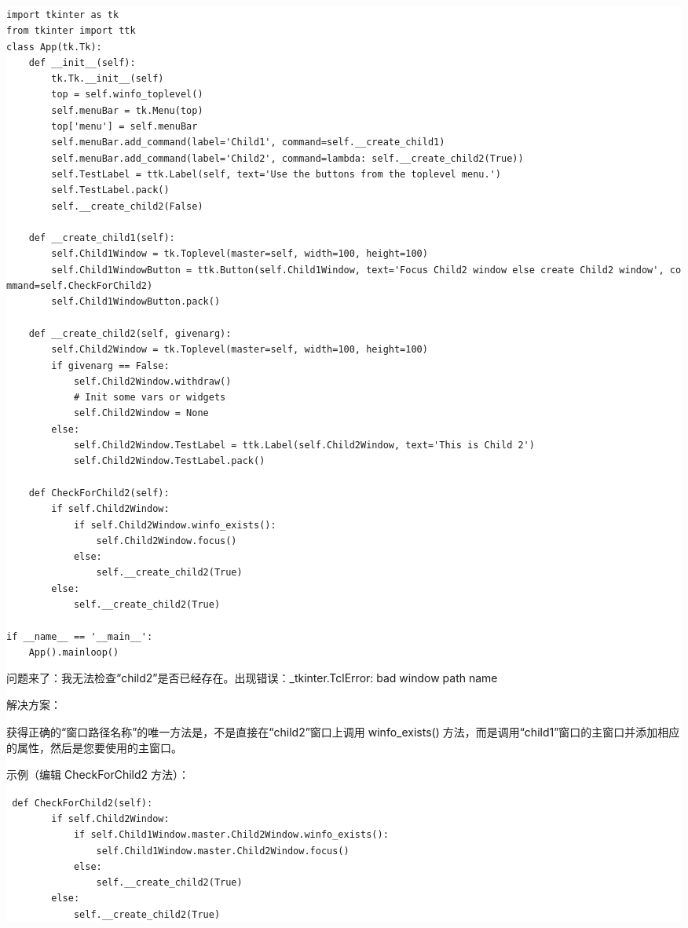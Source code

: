 ```
import tkinter as tk
from tkinter import ttk
class App(tk.Tk):
    def __init__(self):
        tk.Tk.__init__(self)
        top = self.winfo_toplevel()
        self.menuBar = tk.Menu(top)
        top['menu'] = self.menuBar
        self.menuBar.add_command(label='Child1', command=self.__create_child1)
        self.menuBar.add_command(label='Child2', command=lambda: self.__create_child2(True))
        self.TestLabel = ttk.Label(self, text='Use the buttons from the toplevel menu.')
        self.TestLabel.pack()
        self.__create_child2(False)

    def __create_child1(self):
        self.Child1Window = tk.Toplevel(master=self, width=100, height=100)
        self.Child1WindowButton = ttk.Button(self.Child1Window, text='Focus Child2 window else create Child2 window', command=self.CheckForChild2)
        self.Child1WindowButton.pack()

    def __create_child2(self, givenarg):
        self.Child2Window = tk.Toplevel(master=self, width=100, height=100)
        if givenarg == False:
            self.Child2Window.withdraw()
            # Init some vars or widgets
            self.Child2Window = None
        else:
            self.Child2Window.TestLabel = ttk.Label(self.Child2Window, text='This is Child 2')
            self.Child2Window.TestLabel.pack()

    def CheckForChild2(self):
        if self.Child2Window:
            if self.Child2Window.winfo_exists():
                self.Child2Window.focus()
            else:
                self.__create_child2(True)
        else:
            self.__create_child2(True)

if __name__ == '__main__':
    App().mainloop() 
```

问题来了：我无法检查“child2”是否已经存在。出现错误：_tkinter.TclError: bad window path name

解决方案：

获得正确的“窗口路径名称”的唯一方法是，不是直接在“child2”窗口上调用 winfo_exists() 方法，而是调用“child1”窗口的主窗口并添加相应的属性，然后是您要使用的主窗口。

示例（编辑 CheckForChild2 方法）：

```
 def CheckForChild2(self):
        if self.Child2Window:
            if self.Child1Window.master.Child2Window.winfo_exists():
                self.Child1Window.master.Child2Window.focus()
            else:
                self.__create_child2(True)
        else:
            self.__create_child2(True) 
```
